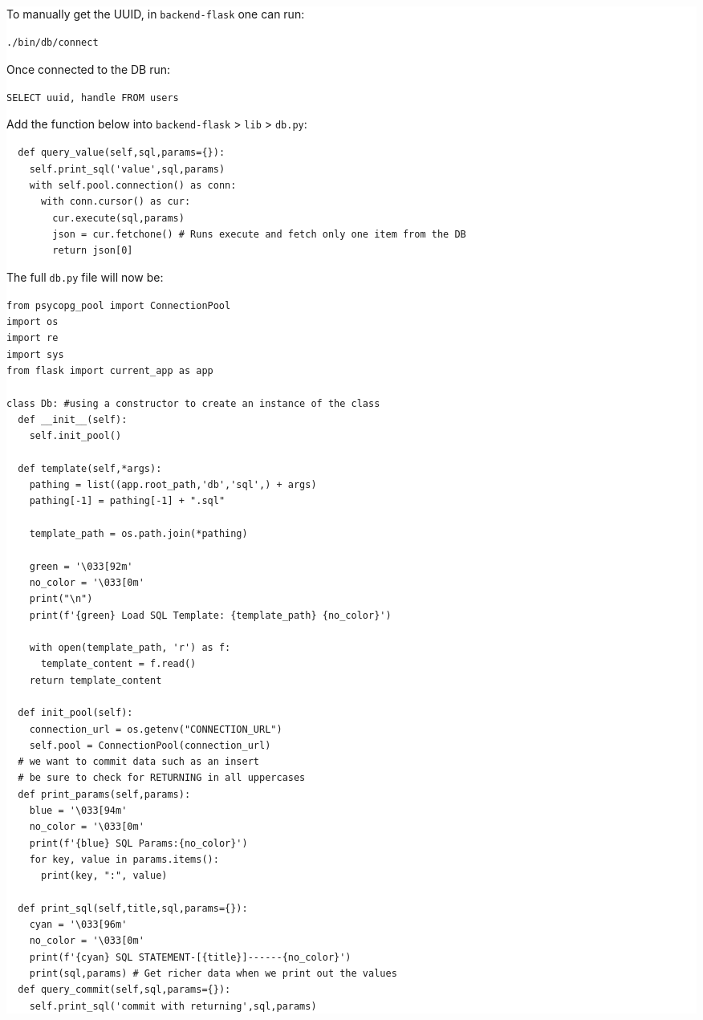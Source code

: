 To manually get the UUID, in `backend-flask` one can run:
```
./bin/db/connect
```
Once connected to the DB run:
```
SELECT uuid, handle FROM users
```
Add the function below into `backend-flask` > `lib` > `db.py`:
```
  def query_value(self,sql,params={}):
    self.print_sql('value',sql,params)
    with self.pool.connection() as conn:
      with conn.cursor() as cur:
        cur.execute(sql,params)
        json = cur.fetchone() # Runs execute and fetch only one item from the DB
        return json[0]
```
The full `db.py` file will now be:
```
from psycopg_pool import ConnectionPool
import os
import re
import sys
from flask import current_app as app

class Db: #using a constructor to create an instance of the class
  def __init__(self):
    self.init_pool()

  def template(self,*args):
    pathing = list((app.root_path,'db','sql',) + args)
    pathing[-1] = pathing[-1] + ".sql"

    template_path = os.path.join(*pathing)

    green = '\033[92m'
    no_color = '\033[0m'
    print("\n")
    print(f'{green} Load SQL Template: {template_path} {no_color}')

    with open(template_path, 'r') as f:
      template_content = f.read()
    return template_content

  def init_pool(self):
    connection_url = os.getenv("CONNECTION_URL")
    self.pool = ConnectionPool(connection_url)
  # we want to commit data such as an insert
  # be sure to check for RETURNING in all uppercases
  def print_params(self,params):
    blue = '\033[94m'
    no_color = '\033[0m'
    print(f'{blue} SQL Params:{no_color}')
    for key, value in params.items():
      print(key, ":", value)

  def print_sql(self,title,sql,params={}):
    cyan = '\033[96m'
    no_color = '\033[0m'
    print(f'{cyan} SQL STATEMENT-[{title}]------{no_color}')
    print(sql,params) # Get richer data when we print out the values
  def query_commit(self,sql,params={}):
    self.print_sql('commit with returning',sql,params)

```